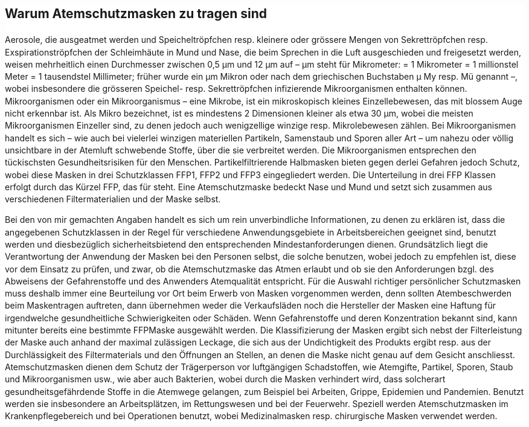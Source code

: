 ## Warum Atemschutzmasken zu tragen sind

Aerosole, die ausgeatmet werden und Speicheltröpfchen resp. kleinere oder grössere Mengen von Sekrettröpfchen resp. Exspirationströpfchen der Schleimhäute in Mund und Nase, die beim Sprechen in die Luft
ausgeschieden und freigesetzt werden, weisen mehrheitlich einen Durchmesser zwischen 0,5 µm und 12
µm auf – µm steht für Mikrometer: = 1 Mikrometer = 1 millionstel Meter = 1 tausendstel Millimeter; früher
wurde ein µm Mikron oder nach dem griechischen Buchstaben µ My resp. Mü genannt –, wobei insbesondere die grösseren Speichel- resp. Sekrettröpfchen infizierende Mikroorganismen enthalten können.
Mikroorganismen oder ein Mikroorganismus – eine Mikrobe, ist ein mikroskopisch kleines Einzellebewesen,
das mit blossem Auge nicht erkennbar ist. Als Mikro bezeichnet, ist es mindestens 2 Dimensionen kleiner
als etwa 30 μm, wobei die meisten Mikroorganismen Einzeller sind, zu denen jedoch auch wenigzellige
winzige resp. Mikrolebewesen zählen.
Bei Mikroorganismen handelt es sich – wie auch bei vielerlei winzigen materiellen Partikeln, Samenstaub
und Sporen aller Art – um nahezu oder völlig unsichtbare in der Atemluft schwebende Stoffe, über die sie
verbreitet werden. Die Mikroorganismen entsprechen den tückischsten Gesundheitsrisiken für den Menschen. Partikelfiltrierende Halbmasken bieten gegen derlei Gefahren jedoch Schutz, wobei diese Masken
in drei Schutzklassen FFP1, FFP2 und FFP3 eingegliedert werden. Die Unterteilung in drei FFP Klassen erfolgt durch das Kürzel FFP, das für <filtering face piece> steht. Eine Atemschutzmaske bedeckt Nase und
Mund und setzt sich zusammen aus verschiedenen Filtermaterialien und der Maske selbst.

Bei den von mir gemachten Angaben handelt es sich um rein unverbindliche Informationen, zu denen zu
erklären ist, dass die angegebenen Schutzklassen in der Regel für verschiedene Anwendungsgebiete in
Arbeitsbereichen geeignet sind, benutzt werden und diesbezüglich sicherheitsbietend den entsprechenden
Mindestanforderungen dienen. Grundsätzlich liegt die Verantwortung der Anwendung der Masken bei den
Personen selbst, die solche benutzen, wobei jedoch zu empfehlen ist, diese vor dem Einsatz zu prüfen, und
zwar, ob die Atemschutzmaske das Atmen erlaubt und ob sie den Anforderungen bzgl. des Abweisens der
Gefahrenstoffe und des Anwenders Atemqualität entspricht. Für die Auswahl richtiger persönlicher Schutzmasken muss deshalb immer eine Beurteilung vor Ort beim Erwerb von Masken vorgenommen werden,
denn sollten Atembeschwerden beim Maskentragen auftreten, dann übernehmen weder die Verkaufsläden
noch die Hersteller der Masken eine Haftung für irgendwelche gesundheitliche Schwierigkeiten oder
Schäden.
Wenn Gefahrenstoffe und deren Konzentration bekannt sind, kann mitunter bereits eine bestimmte FFPMaske ausgewählt werden. Die Klassifizierung der Masken ergibt sich nebst der Filterleistung der Maske
auch anhand der maximal zulässigen Leckage, die sich aus der Undichtigkeit des Produkts ergibt resp. aus
der Durchlässigkeit des Filtermaterials und den Öffnungen an Stellen, an denen die Maske nicht genau auf
dem Gesicht anschliesst.
Atemschutzmasken dienen dem Schutz der Trägerperson vor luftgängigen Schadstoffen, wie Atemgifte,
Partikel, Sporen, Staub und Mikroorganismen usw., wie aber auch Bakterien, wobei durch die Masken verhindert wird, dass solcherart gesundheitsgefährdende Stoffe in die Atemwege gelangen, zum Beispiel bei
Arbeiten, Grippe, Epidemien und Pandemien. Benutzt werden sie insbesondere an Arbeitsplätzen, im
Rettungswesen und bei der Feuerwehr. Speziell werden Atemschutzmasken im Krankenpflegebereich und
bei Operationen benutzt, wobei Medizinalmasken resp. chirurgische Masken verwendet werden.
